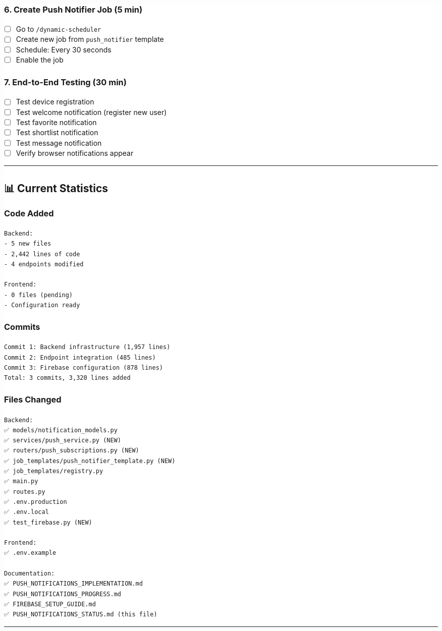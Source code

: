 ### 6. Create Push Notifier Job (5 min)
- [ ] Go to `/dynamic-scheduler`
- [ ] Create new job from `push_notifier` template
- [ ] Schedule: Every 30 seconds
- [ ] Enable the job

### 7. End-to-End Testing (30 min)
- [ ] Test device registration
- [ ] Test welcome notification (register new user)
- [ ] Test favorite notification
- [ ] Test shortlist notification
- [ ] Test message notification
- [ ] Verify browser notifications appear

---

## 📊 Current Statistics

### Code Added
```
Backend:
- 5 new files
- 2,442 lines of code
- 4 endpoints modified

Frontend:
- 0 files (pending)
- Configuration ready
```

### Commits
```
Commit 1: Backend infrastructure (1,957 lines)
Commit 2: Endpoint integration (485 lines)
Commit 3: Firebase configuration (878 lines)
Total: 3 commits, 3,320 lines added
```

### Files Changed
```
Backend:
✅ models/notification_models.py
✅ services/push_service.py (NEW)
✅ routers/push_subscriptions.py (NEW)
✅ job_templates/push_notifier_template.py (NEW)
✅ job_templates/registry.py
✅ main.py
✅ routes.py
✅ .env.production
✅ .env.local
✅ test_firebase.py (NEW)

Frontend:
✅ .env.example

Documentation:
✅ PUSH_NOTIFICATIONS_IMPLEMENTATION.md
✅ PUSH_NOTIFICATIONS_PROGRESS.md
✅ FIREBASE_SETUP_GUIDE.md
✅ PUSH_NOTIFICATIONS_STATUS.md (this file)
```

---